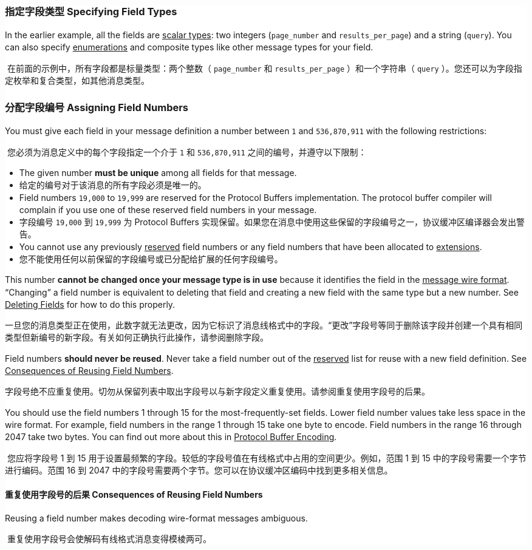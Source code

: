 ### 指定字段类型 Specifying Field Types 

In the earlier example, all the fields are [scalar types](https://protobuf.dev/programming-guides/proto3/#scalar): two integers (`page_number` and `results_per_page`) and a string (`query`). You can also specify [enumerations](https://protobuf.dev/programming-guides/proto3/#enum) and composite types like other message types for your field.

​	在前面的示例中，所有字段都是标量类型：两个整数（ `page_number` 和 `results_per_page` ）和一个字符串（ `query` ）。您还可以为字段指定枚举和复合类型，如其他消息类型。

### 分配字段编号 Assigning Field Numbers 

You must give each field in your message definition a number between `1` and `536,870,911` with the following restrictions:

​	您必须为消息定义中的每个字段指定一个介于 `1` 和 `536,870,911` 之间的编号，并遵守以下限制：

- The given number **must be unique** among all fields for that message.
- 给定的编号对于该消息的所有字段必须是唯一的。
- Field numbers `19,000` to `19,999` are reserved for the Protocol Buffers implementation. The protocol buffer compiler will complain if you use one of these reserved field numbers in your message.
- 字段编号 `19,000` 到 `19,999` 为 Protocol Buffers 实现保留。如果您在消息中使用这些保留的字段编号之一，协议缓冲区编译器会发出警告。
- You cannot use any previously [reserved](https://protobuf.dev/programming-guides/proto3/#fieldreserved) field numbers or any field numbers that have been allocated to [extensions](https://protobuf.dev/programming-guides/proto3/#extensions).
- 您不能使用任何以前保留的字段编号或已分配给扩展的任何字段编号。

This number **cannot be changed once your message type is in use** because it identifies the field in the [message wire format](https://protobuf.dev/programming-guides/encoding). “Changing” a field number is equivalent to deleting that field and creating a new field with the same type but a new number. See [Deleting Fields](https://protobuf.dev/programming-guides/proto3/#deleting) for how to do this properly.

​	一旦您的消息类型正在使用，此数字就无法更改，因为它标识了消息线格式中的字段。“更改”字段号等同于删除该字段并创建一个具有相同类型但新编号的新字段。有关如何正确执行此操作，请参阅删除字段。

Field numbers **should never be reused**. Never take a field number out of the [reserved](https://protobuf.dev/programming-guides/proto3/#fieldreserved) list for reuse with a new field definition. See [Consequences of Reusing Field Numbers](https://protobuf.dev/programming-guides/proto3/#consequences).

​	字段号绝不应重复使用。切勿从保留列表中取出字段号以与新字段定义重复使用。请参阅重复使用字段号的后果。

You should use the field numbers 1 through 15 for the most-frequently-set fields. Lower field number values take less space in the wire format. For example, field numbers in the range 1 through 15 take one byte to encode. Field numbers in the range 16 through 2047 take two bytes. You can find out more about this in [Protocol Buffer Encoding](https://protobuf.dev/programming-guides/encoding#structure).

​	您应将字段号 1 到 15 用于设置最频繁的字段。较低的字段号值在有线格式中占用的空间更少。例如，范围 1 到 15 中的字段号需要一个字节进行编码。范围 16 到 2047 中的字段号需要两个字节。您可以在协议缓冲区编码中找到更多相关信息。

#### 重复使用字段号的后果 Consequences of Reusing Field Numbers 

Reusing a field number makes decoding wire-format messages ambiguous.

​	重复使用字段号会使解码有线格式消息变得模棱两可。
